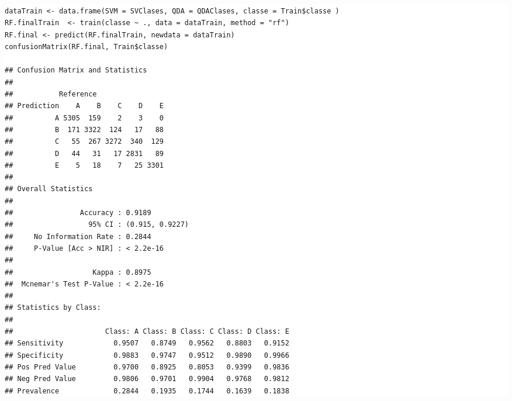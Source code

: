     dataTrain <- data.frame(SVM = SVClases, QDA = QDAClases, classe = Train$classe )
    RF.finalTrain  <- train(classe ~ ., data = dataTrain, method = "rf")
    RF.final <- predict(RF.finalTrain, newdata = dataTrain) 
    confusionMatrix(RF.final, Train$classe)

    ## Confusion Matrix and Statistics
    ## 
    ##           Reference
    ## Prediction    A    B    C    D    E
    ##          A 5305  159    2    3    0
    ##          B  171 3322  124   17   88
    ##          C   55  267 3272  340  129
    ##          D   44   31   17 2831   89
    ##          E    5   18    7   25 3301
    ## 
    ## Overall Statistics
    ##                                          
    ##                Accuracy : 0.9189         
    ##                  95% CI : (0.915, 0.9227)
    ##     No Information Rate : 0.2844         
    ##     P-Value [Acc > NIR] : < 2.2e-16      
    ##                                          
    ##                   Kappa : 0.8975         
    ##  Mcnemar's Test P-Value : < 2.2e-16      
    ## 
    ## Statistics by Class:
    ## 
    ##                      Class: A Class: B Class: C Class: D Class: E
    ## Sensitivity            0.9507   0.8749   0.9562   0.8803   0.9152
    ## Specificity            0.9883   0.9747   0.9512   0.9890   0.9966
    ## Pos Pred Value         0.9700   0.8925   0.8053   0.9399   0.9836
    ## Neg Pred Value         0.9806   0.9701   0.9904   0.9768   0.9812
    ## Prevalence             0.2844   0.1935   0.1744   0.1639   0.1838